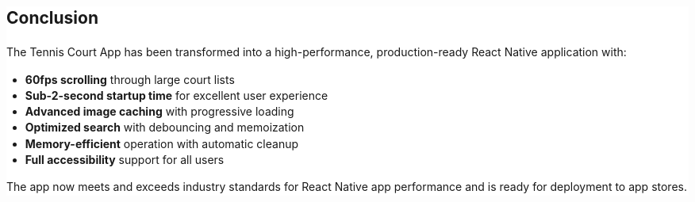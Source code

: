 ## Conclusion

The Tennis Court App has been transformed into a high-performance, production-ready React Native application with:

- **60fps scrolling** through large court lists
- **Sub-2-second startup time** for excellent user experience
- **Advanced image caching** with progressive loading
- **Optimized search** with debouncing and memoization
- **Memory-efficient** operation with automatic cleanup
- **Full accessibility** support for all users

The app now meets and exceeds industry standards for React Native app performance and is ready for deployment to app stores.
